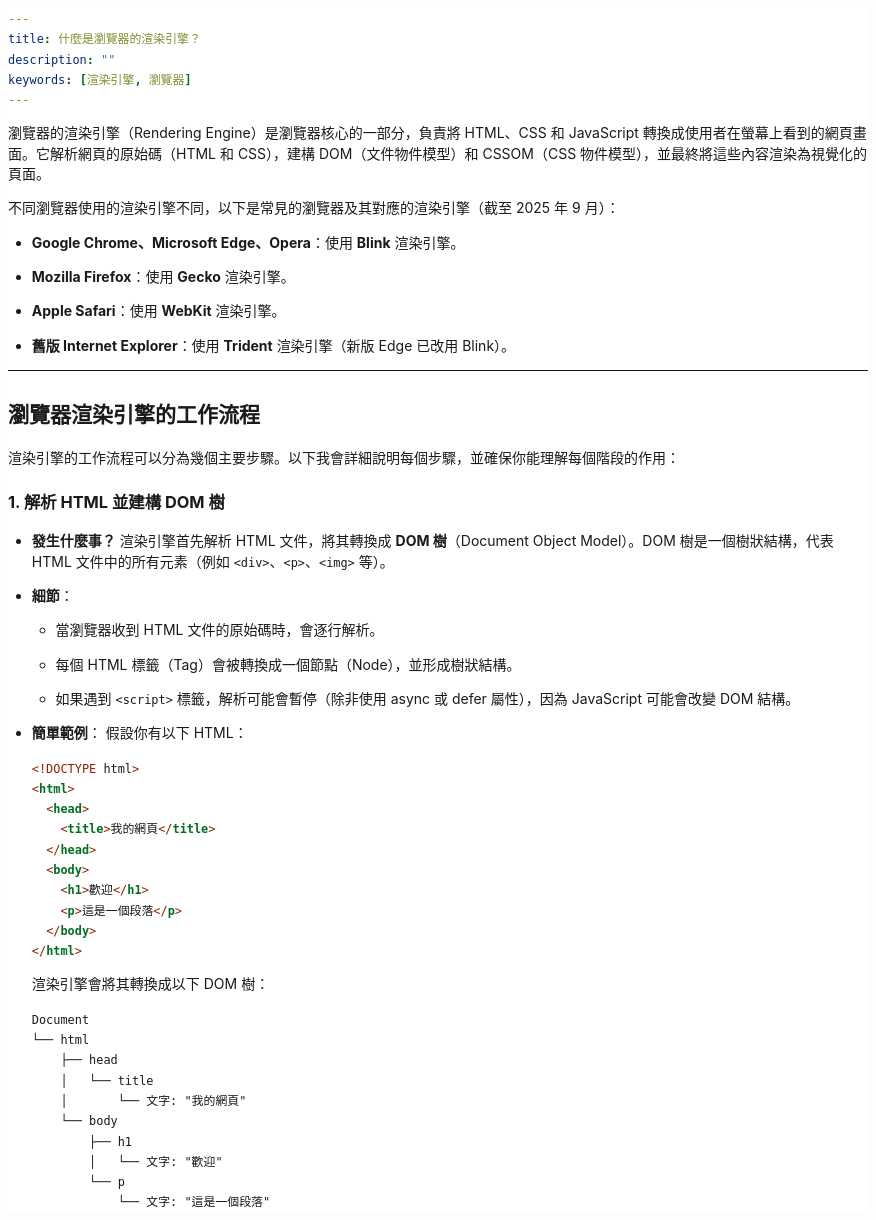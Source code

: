 ```yaml
---
title: 什麼是瀏覽器的渲染引擎？
description: ""
keywords: [渲染引擎, 瀏覽器]
---
```


瀏覽器的渲染引擎（Rendering Engine）是瀏覽器核心的一部分，負責將 HTML、CSS 和 JavaScript 轉換成使用者在螢幕上看到的網頁畫面。它解析網頁的原始碼（HTML 和 CSS），建構 DOM（文件物件模型）和 CSSOM（CSS 物件模型），並最終將這些內容渲染為視覺化的頁面。

不同瀏覽器使用的渲染引擎不同，以下是常見的瀏覽器及其對應的渲染引擎（截至 2025 年 9 月）：

- **Google Chrome、Microsoft Edge、Opera**：使用 **Blink** 渲染引擎。

- **Mozilla Firefox**：使用 **Gecko** 渲染引擎。

- **Apple Safari**：使用 **WebKit** 渲染引擎。

- **舊版 Internet Explorer**：使用 **Trident** 渲染引擎（新版 Edge 已改用 Blink）。

---

## 瀏覽器渲染引擎的工作流程

渲染引擎的工作流程可以分為幾個主要步驟。以下我會詳細說明每個步驟，並確保你能理解每個階段的作用：

### 1\. **解析 HTML 並建構 DOM 樹**

- **發生什麼事？** 渲染引擎首先解析 HTML 文件，將其轉換成 **DOM 樹**（Document Object Model）。DOM 樹是一個樹狀結構，代表 HTML 文件中的所有元素（例如 `<div>`、`<p>`、`<img>` 等）。

- **細節**：

  - 當瀏覽器收到 HTML 文件的原始碼時，會逐行解析。

  - 每個 HTML 標籤（Tag）會被轉換成一個節點（Node），並形成樹狀結構。

  - 如果遇到 `<script>` 標籤，解析可能會暫停（除非使用 async 或 defer 屬性），因為 JavaScript 可能會改變 DOM 結構。

- **簡單範例**： 假設你有以下 HTML：

  ```html
  <!DOCTYPE html>
  <html>
    <head>
      <title>我的網頁</title>
    </head>
    <body>
      <h1>歡迎</h1>
      <p>這是一個段落</p>
    </body>
  </html>
  ```

  渲染引擎會將其轉換成以下 DOM 樹：

  ```
  Document
  └── html
      ├── head
      │   └── title
      │       └── 文字: "我的網頁"
      └── body
          ├── h1
          │   └── 文字: "歡迎"
          └── p
              └── 文字: "這是一個段落"
  ```
